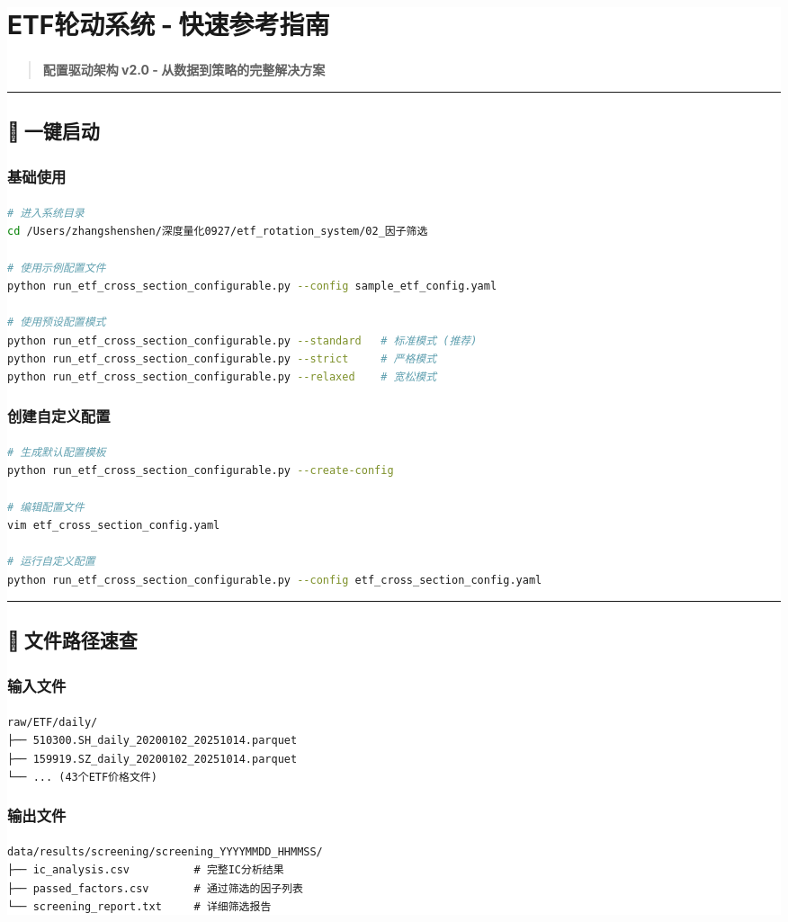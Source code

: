 # ETF轮动系统 - 快速参考指南

> **配置驱动架构 v2.0 - 从数据到策略的完整解决方案**

---

## 🚀 一键启动

### 基础使用
```bash
# 进入系统目录
cd /Users/zhangshenshen/深度量化0927/etf_rotation_system/02_因子筛选

# 使用示例配置文件
python run_etf_cross_section_configurable.py --config sample_etf_config.yaml

# 使用预设配置模式
python run_etf_cross_section_configurable.py --standard   # 标准模式 (推荐)
python run_etf_cross_section_configurable.py --strict     # 严格模式
python run_etf_cross_section_configurable.py --relaxed    # 宽松模式
```

### 创建自定义配置
```bash
# 生成默认配置模板
python run_etf_cross_section_configurable.py --create-config

# 编辑配置文件
vim etf_cross_section_config.yaml

# 运行自定义配置
python run_etf_cross_section_configurable.py --config etf_cross_section_config.yaml
```

---

## 📁 文件路径速查

### 输入文件
```
raw/ETF/daily/
├── 510300.SH_daily_20200102_20251014.parquet
├── 159919.SZ_daily_20200102_20251014.parquet
└── ... (43个ETF价格文件)
```

### 输出文件
```
data/results/screening/screening_YYYYMMDD_HHMMSS/
├── ic_analysis.csv          # 完整IC分析结果
├── passed_factors.csv       # 通过筛选的因子列表
└── screening_report.txt     # 详细筛选报告
```
